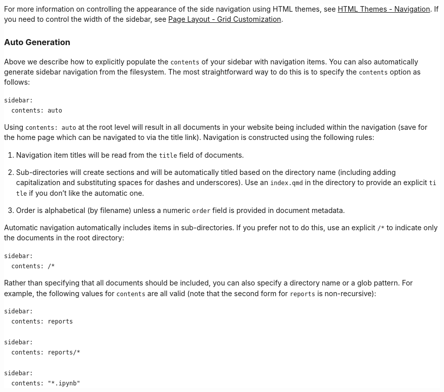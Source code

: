 </tbody>
</table>

For more information on controlling the appearance of the side
navigation using HTML themes, see [HTML Themes -
Navigation](../../docs/output-formats/html-themes.html#navigation). If
you need to control the width of the sidebar, see [Page Layout - Grid
Customization](../../docs/output-formats/page-layout.html#grid-customization).

### Auto Generation

Above we describe how to explicitly populate the `contents` of your
sidebar with navigation items. You can also automatically generate
sidebar navigation from the filesystem. The most straightforward way to
do this is to specify the `contents` option as follows:

    sidebar:
      contents: auto

Using `contents: auto` at the root level will result in all documents in
your website being included within the navigation (save for the home
page which can be navigated to via the title link). Navigation is
constructed using the following rules:

1.  Navigation item titles will be read from the `title` field of
    documents.

2.  Sub-directories will create sections and will be automatically
    titled based on the directory name (including adding capitalization
    and substituting spaces for dashes and underscores). Use an
    `index.qmd` in the directory to provide an explicit `title` if you
    don’t like the automatic one.

3.  Order is alphabetical (by filename) unless a numeric `order` field
    is provided in document metadata.

Automatic navigation automatically includes items in sub-directories. If
you prefer not to do this, use an explicit `/*` to indicate only the
documents in the root directory:

    sidebar:
      contents: /*

Rather than specifying that all documents should be included, you can
also specify a directory name or a glob pattern. For example, the
following values for `contents` are all valid (note that the second form
for `reports` is non-recursive):

    sidebar:
      contents: reports
      
    sidebar:
      contents: reports/*
      
    sidebar:
      contents: "*.ipynb"
